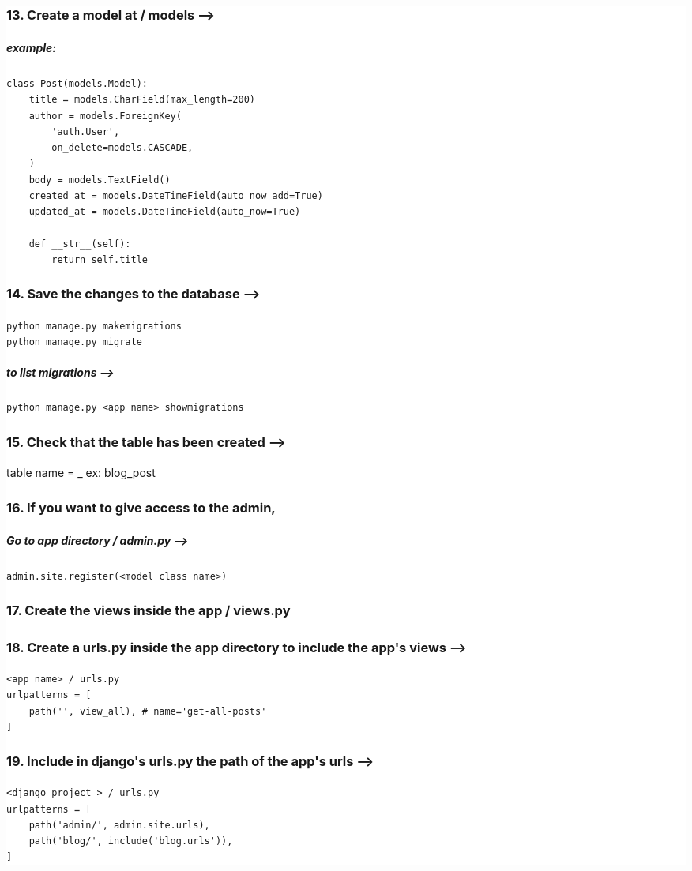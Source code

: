 
### 13. Create a model at <app name> / models -->
##### example:
    class Post(models.Model):
        title = models.CharField(max_length=200)
        author = models.ForeignKey(
            'auth.User',
            on_delete=models.CASCADE,
        )
        body = models.TextField()
        created_at = models.DateTimeField(auto_now_add=True)
        updated_at = models.DateTimeField(auto_now=True)
    
        def __str__(self):
            return self.title


### 14. Save the changes to the database -->
    python manage.py makemigrations
    python manage.py migrate

##### to list migrations -->
    python manage.py <app name> showmigrations


### 15. Check that the table has been created -->
table name = <app name>_<model class name in lowercase>
ex: blog_post


### 16. If you want to give access to the admin,
##### Go to app directory / admin.py -->
    admin.site.register(<model class name>)


### 17. Create the views inside the app / views.py


### 18. Create a urls.py inside the app directory to include the app's views -->
    <app name> / urls.py
    urlpatterns = [
        path('', view_all), # name='get-all-posts'
    ]


### 19. Include in django's urls.py the path of the app's urls -->
    <django project > / urls.py
    urlpatterns = [
        path('admin/', admin.site.urls),
        path('blog/', include('blog.urls')),
    ]
    